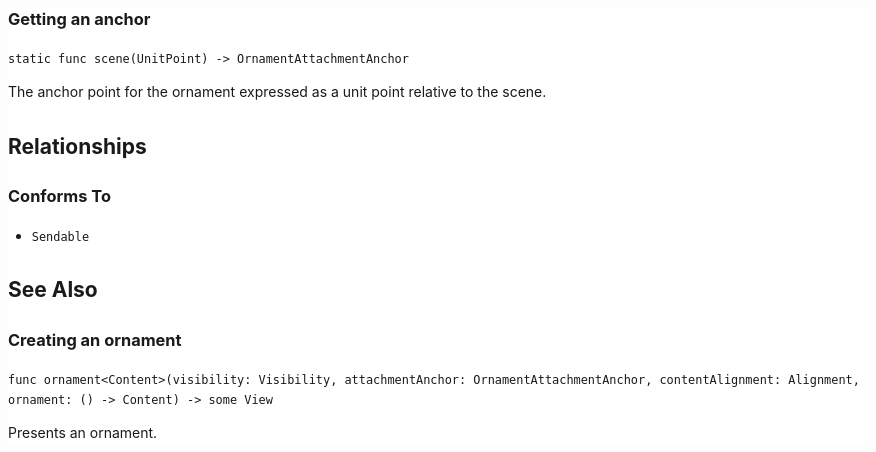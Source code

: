 ### Getting an anchor

`static func scene(UnitPoint) -> OrnamentAttachmentAnchor`

The anchor point for the ornament expressed as a unit point relative to the
scene.

## Relationships

### Conforms To

  * `Sendable`

## See Also

### Creating an ornament

`func ornament<Content>(visibility: Visibility, attachmentAnchor:
OrnamentAttachmentAnchor, contentAlignment: Alignment, ornament: () ->
Content) -> some View`

Presents an ornament.

